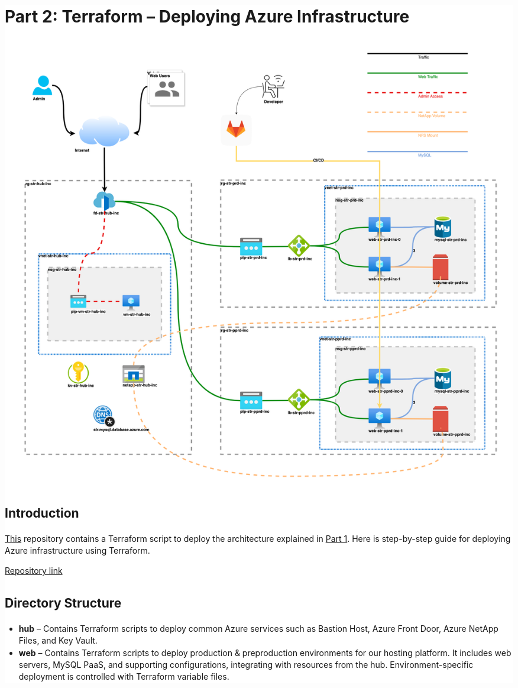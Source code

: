 # Part 2: Terraform – Deploying Azure Infrastructure

![Architecture](./images/net_diag.png)
## Introduction
[This](https://github.com/chinmaymjog/web-tf.git) repository contains a Terraform script to deploy the architecture explained in [Part 1](./Part_1.md). Here is step-by-step guide for deploying Azure infrastructure using Terraform.

[Repository link](https://github.com/chinmaymjog/web-tf.git)

## Directory Structure
- **hub** – Contains Terraform scripts to deploy common Azure services such as Bastion Host, Azure Front Door, Azure NetApp Files, and Key Vault.
- **web** – Contains Terraform scripts to deploy production & preproduction environments for our hosting platform. It includes web servers, MySQL PaaS, and supporting configurations, integrating with resources from the hub. Environment-specific deployment is controlled with Terraform variable files.
